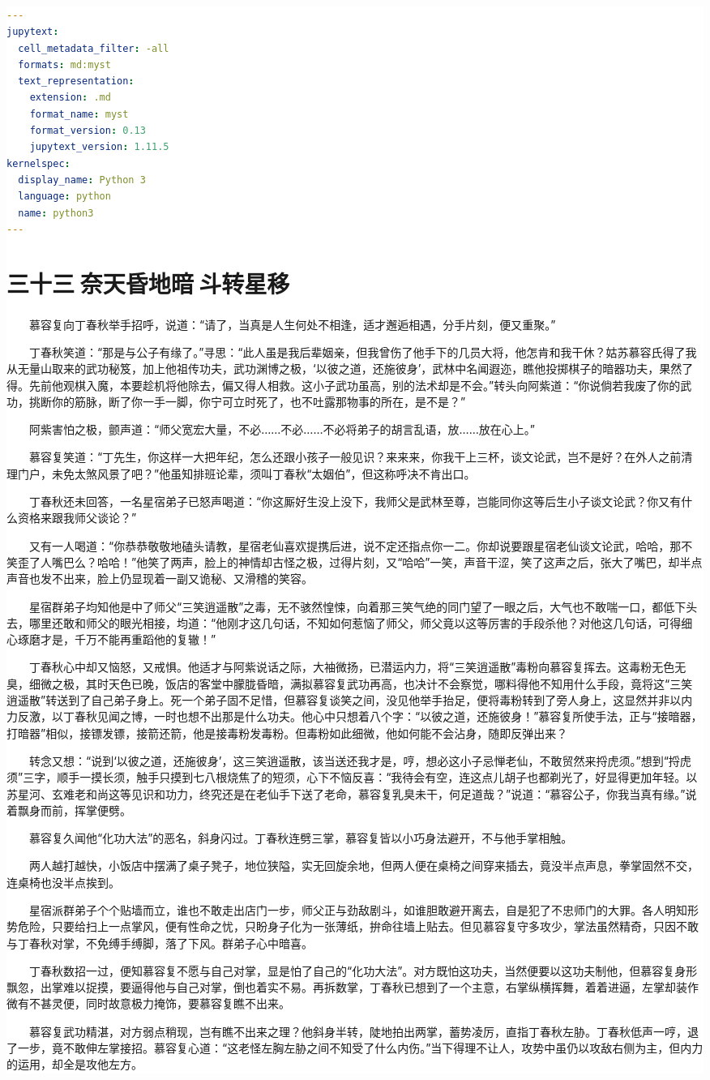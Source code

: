 ```yaml
---
jupytext:
  cell_metadata_filter: -all
  formats: md:myst
  text_representation:
    extension: .md
    format_name: myst
    format_version: 0.13
    jupytext_version: 1.11.5
kernelspec:
  display_name: Python 3
  language: python
  name: python3
---
```

# 三十三 奈天昏地暗 斗转星移 

　　慕容复向丁春秋举手招呼，说道：“请了，当真是人生何处不相逢，适才邂逅相遇，分手片刻，便又重聚。” 

　　丁春秋笑道：“那是与公子有缘了。”寻思：“此人虽是我后辈姻亲，但我曾伤了他手下的几员大将，他怎肯和我干休？姑苏慕容氏得了我从无量山取来的武功秘笈，加上他祖传功夫，武功渊博之极，‘以彼之道，还施彼身’，武林中名闻遐迩，瞧他投掷棋子的暗器功夫，果然了得。先前他观棋入魔，本要趁机将他除去，偏又得人相救。这小子武功虽高，别的法术却是不会。”转头向阿紫道：“你说倘若我废了你的武功，挑断你的筋脉，断了你一手一脚，你宁可立时死了，也不吐露那物事的所在，是不是？” 

　　阿紫害怕之极，颤声道：“师父宽宏大量，不必……不必……不必将弟子的胡言乱语，放……放在心上。” 

　　慕容复笑道：“丁先生，你这样一大把年纪，怎么还跟小孩子一般见识？来来来，你我干上三杯，谈文论武，岂不是好？在外人之前清理门户，未免太煞风景了吧？”他虽知排班论辈，须叫丁春秋“太姻伯”，但这称呼决不肯出口。 

　　丁春秋还未回答，一名星宿弟子已怒声喝道：“你这厮好生没上没下，我师父是武林至尊，岂能同你这等后生小子谈文论武？你又有什么资格来跟我师父谈论？” 

　　又有一人喝道：“你恭恭敬敬地磕头请教，星宿老仙喜欢提携后进，说不定还指点你一二。你却说要跟星宿老仙谈文论武，哈哈，那不笑歪了人嘴巴么？哈哈！”他笑了两声，脸上的神情却古怪之极，过得片刻，又“哈哈”一笑，声音干涩，笑了这声之后，张大了嘴巴，却半点声音也发不出来，脸上仍显现着一副又诡秘、又滑稽的笑容。 

　　星宿群弟子均知他是中了师父“三笑逍遥散”之毒，无不骇然惶悚，向着那三笑气绝的同门望了一眼之后，大气也不敢喘一口，都低下头去，哪里还敢和师父的眼光相接，均道：“他刚才这几句话，不知如何惹恼了师父，师父竟以这等厉害的手段杀他？对他这几句话，可得细心琢磨才是，千万不能再重蹈他的复辙！” 

　　丁春秋心中却又恼怒，又戒惧。他适才与阿紫说话之际，大袖微扬，已潜运内力，将“三笑逍遥散”毒粉向慕容复挥去。这毒粉无色无臭，细微之极，其时天色已晚，饭店的客堂中朦胧昏暗，满拟慕容复武功再高，也决计不会察觉，哪料得他不知用什么手段，竟将这“三笑逍遥散”转送到了自己弟子身上。死一个弟子固不足惜，但慕容复谈笑之间，没见他举手抬足，便将毒粉转到了旁人身上，这显然并非以内力反激，以丁春秋见闻之博，一时也想不出那是什么功夫。他心中只想着八个字：“以彼之道，还施彼身！”慕容复所使手法，正与“接暗器，打暗器”相似，接镖发镖，接箭还箭，他是接毒粉发毒粉。但毒粉如此细微，他如何能不会沾身，随即反弹出来？ 

　　转念又想：“说到‘以彼之道，还施彼身’，这三笑逍遥散，该当送还我才是，哼，想必这小子忌惮老仙，不敢贸然来捋虎须。”想到“捋虎须”三字，顺手一摸长须，触手只摸到七八根烧焦了的短须，心下不恼反喜：“我待会有空，连这点儿胡子也都剃光了，好显得更加年轻。以苏星河、玄难老和尚这等见识和功力，终究还是在老仙手下送了老命，慕容复乳臭未干，何足道哉？”说道：“慕容公子，你我当真有缘。”说着飘身而前，挥掌便劈。 

　　慕容复久闻他“化功大法”的恶名，斜身闪过。丁春秋连劈三掌，慕容复皆以小巧身法避开，不与他手掌相触。 

　　两人越打越快，小饭店中摆满了桌子凳子，地位狭隘，实无回旋余地，但两人便在桌椅之间穿来插去，竟没半点声息，拳掌固然不交，连桌椅也没半点挨到。 

　　星宿派群弟子个个贴墙而立，谁也不敢走出店门一步，师父正与劲敌剧斗，如谁胆敢避开离去，自是犯了不忠师门的大罪。各人明知形势危险，只要给扫上一点掌风，便有性命之忧，只盼身子化为一张薄纸，拚命往墙上贴去。但见慕容复守多攻少，掌法虽然精奇，只因不敢与丁春秋对掌，不免缚手缚脚，落了下风。群弟子心中暗喜。 

　　丁春秋数招一过，便知慕容复不愿与自己对掌，显是怕了自己的“化功大法”。对方既怕这功夫，当然便要以这功夫制他，但慕容复身形飘忽，出掌难以捉摸，要逼得他与自己对掌，倒也着实不易。再拆数掌，丁春秋已想到了一个主意，右掌纵横挥舞，着着进逼，左掌却装作微有不甚灵便，同时故意极力掩饰，要慕容复瞧不出来。 

　　慕容复武功精湛，对方弱点稍现，岂有瞧不出来之理？他斜身半转，陡地拍出两掌，蓄势凌厉，直指丁春秋左胁。丁春秋低声一哼，退了一步，竟不敢伸左掌接招。慕容复心道：“这老怪左胸左胁之间不知受了什么内伤。”当下得理不让人，攻势中虽仍以攻敌右侧为主，但内力的运用，却全是攻他左方。 
